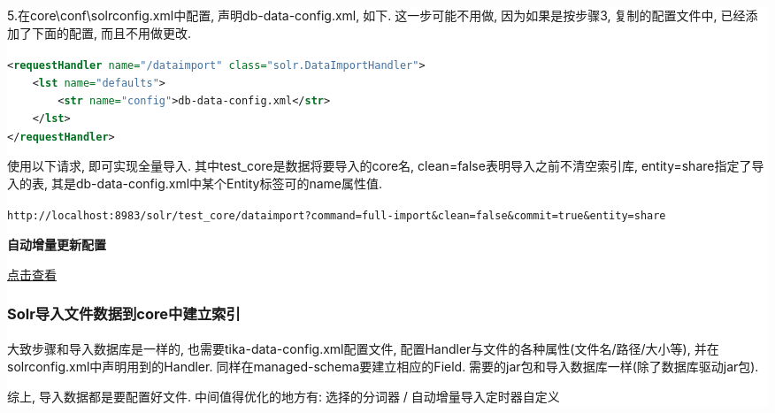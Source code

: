 5.在core\conf\solrconfig.xml中配置, 声明db-data-config.xml, 如下. 这一步可能不用做, 因为如果是按步骤3, 复制的配置文件中, 已经添加了下面的配置, 而且不用做更改.

```xml
<requestHandler name="/dataimport" class="solr.DataImportHandler">
    <lst name="defaults">
        <str name="config">db-data-config.xml</str>
    </lst>
</requestHandler>
```

使用以下请求, 即可实现全量导入. 其中test_core是数据将要导入的core名, clean=false表明导入之前不清空索引库, entity=share指定了导入的表, 其是db-data-config.xml中某个Entity标签可的name属性值.

```
http://localhost:8983/solr/test_core/dataimport?command=full-import&clean=false&commit=true&entity=share
```

**自动增量更新配置**

[点击查看](https://blog.csdn.net/qq_24874939/article/details/84776847)

### Solr导入文件数据到core中建立索引

大致步骤和导入数据库是一样的, 也需要tika-data-config.xml配置文件, 配置Handler与文件的各种属性(文件名/路径/大小等), 并在solrconfig.xml中声明用到的Handler. 同样在managed-schema要建立相应的Field. 需要的jar包和导入数据库一样(除了数据库驱动jar包).

综上, 导入数据都是要配置好文件. 中间值得优化的地方有: 选择的分词器 / 自动增量导入定时器自定义



